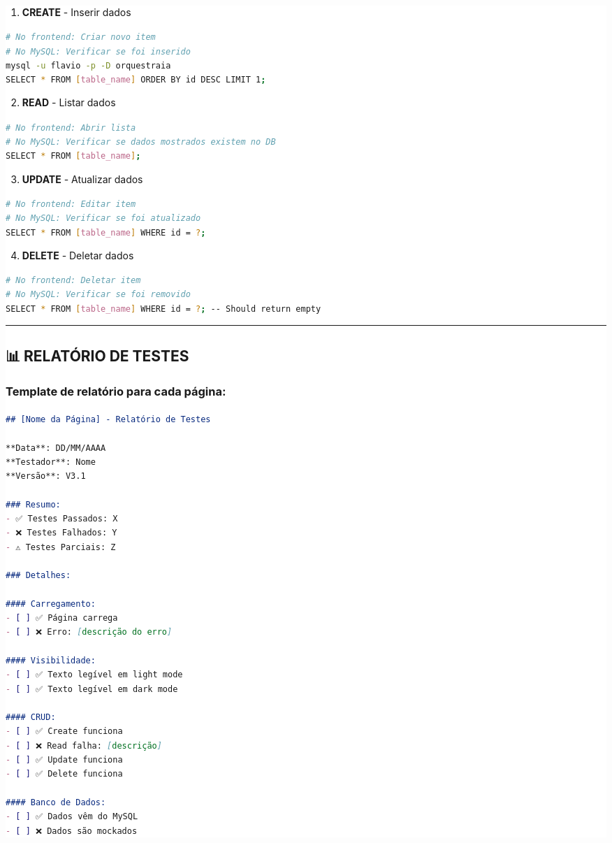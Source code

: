 1. **CREATE** - Inserir dados
```bash
# No frontend: Criar novo item
# No MySQL: Verificar se foi inserido
mysql -u flavio -p -D orquestraia
SELECT * FROM [table_name] ORDER BY id DESC LIMIT 1;
```

2. **READ** - Listar dados
```bash
# No frontend: Abrir lista
# No MySQL: Verificar se dados mostrados existem no DB
SELECT * FROM [table_name];
```

3. **UPDATE** - Atualizar dados
```bash
# No frontend: Editar item
# No MySQL: Verificar se foi atualizado
SELECT * FROM [table_name] WHERE id = ?;
```

4. **DELETE** - Deletar dados
```bash
# No frontend: Deletar item
# No MySQL: Verificar se foi removido
SELECT * FROM [table_name] WHERE id = ?; -- Should return empty
```

---

## 📊 RELATÓRIO DE TESTES

### Template de relatório para cada página:

```markdown
## [Nome da Página] - Relatório de Testes

**Data**: DD/MM/AAAA  
**Testador**: Nome  
**Versão**: V3.1

### Resumo:
- ✅ Testes Passados: X
- ❌ Testes Falhados: Y
- ⚠️ Testes Parciais: Z

### Detalhes:

#### Carregamento:
- [ ] ✅ Página carrega
- [ ] ❌ Erro: [descrição do erro]

#### Visibilidade:
- [ ] ✅ Texto legível em light mode
- [ ] ✅ Texto legível em dark mode

#### CRUD:
- [ ] ✅ Create funciona
- [ ] ❌ Read falha: [descrição]
- [ ] ✅ Update funciona
- [ ] ✅ Delete funciona

#### Banco de Dados:
- [ ] ✅ Dados vêm do MySQL
- [ ] ❌ Dados são mockados
```